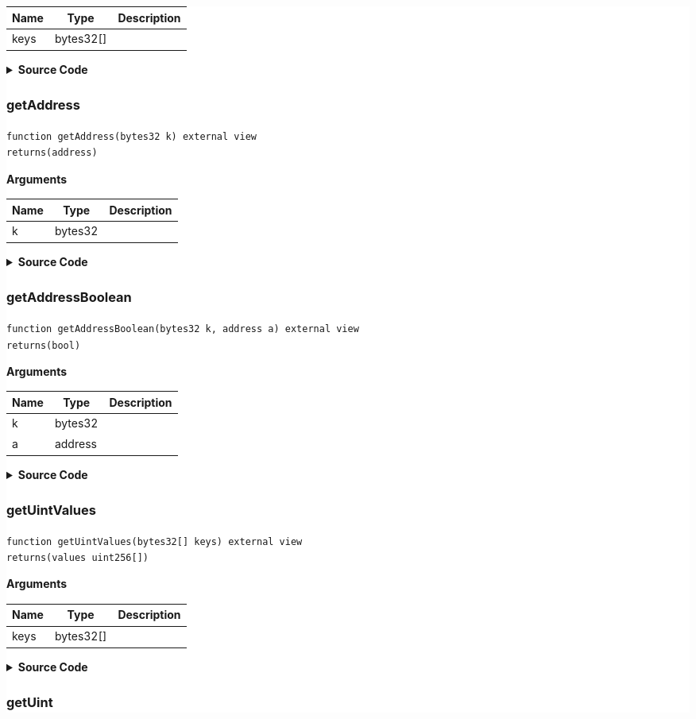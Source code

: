 | Name        | Type           | Description  |
| ------------- |------------- | -----|
| keys | bytes32[] |  | 

<details><summary><strong>Source Code</strong></summary></details>

### getAddress

```solidity
function getAddress(bytes32 k) external view
returns(address)
```

**Arguments**

| Name        | Type           | Description  |
| ------------- |------------- | -----|
| k | bytes32 |  | 

<details><summary><strong>Source Code</strong></summary></details>

### getAddressBoolean

```solidity
function getAddressBoolean(bytes32 k, address a) external view
returns(bool)
```

**Arguments**

| Name        | Type           | Description  |
| ------------- |------------- | -----|
| k | bytes32 |  | 
| a | address |  | 

<details><summary><strong>Source Code</strong></summary></details>

### getUintValues

```solidity
function getUintValues(bytes32[] keys) external view
returns(values uint256[])
```

**Arguments**

| Name        | Type           | Description  |
| ------------- |------------- | -----|
| keys | bytes32[] |  | 

<details><summary><strong>Source Code</strong></summary></details>

### getUint
